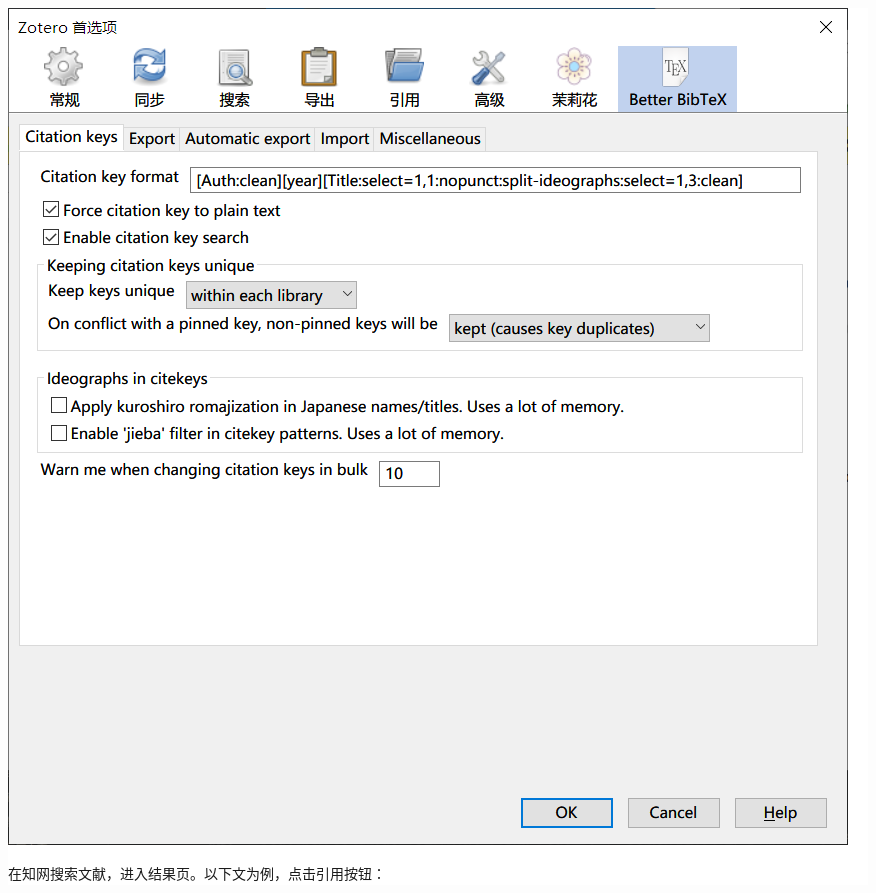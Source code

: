 ![Better BibTeX 配置](../docs/readme.assets/image-20220402182854779.png)

在知网搜索文献，进入结果页。以下文为例，点击引用按钮：
